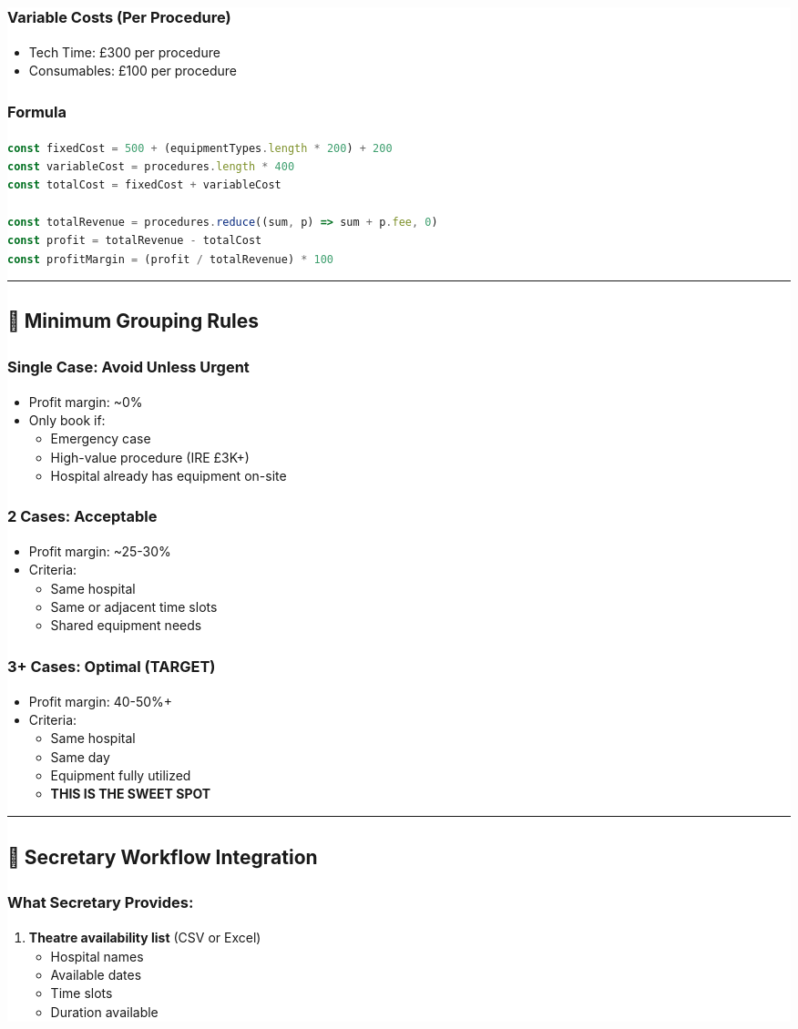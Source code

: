 ### **Variable Costs (Per Procedure)**
- Tech Time: £300 per procedure
- Consumables: £100 per procedure

### **Formula**
```typescript
const fixedCost = 500 + (equipmentTypes.length * 200) + 200
const variableCost = procedures.length * 400
const totalCost = fixedCost + variableCost

const totalRevenue = procedures.reduce((sum, p) => sum + p.fee, 0)
const profit = totalRevenue - totalCost
const profitMargin = (profit / totalRevenue) * 100
```

---

## 🚨 **Minimum Grouping Rules**

### **Single Case: Avoid Unless Urgent**
- Profit margin: ~0%
- Only book if:
  - Emergency case
  - High-value procedure (IRE £3K+)
  - Hospital already has equipment on-site

### **2 Cases: Acceptable**
- Profit margin: ~25-30%
- Criteria:
  - Same hospital
  - Same or adjacent time slots
  - Shared equipment needs

### **3+ Cases: Optimal (TARGET)**
- Profit margin: 40-50%+
- Criteria:
  - Same hospital
  - Same day
  - Equipment fully utilized
  - **THIS IS THE SWEET SPOT**

---

## 📅 **Secretary Workflow Integration**

### **What Secretary Provides:**
1. **Theatre availability list** (CSV or Excel)
   - Hospital names
   - Available dates
   - Time slots
   - Duration available
